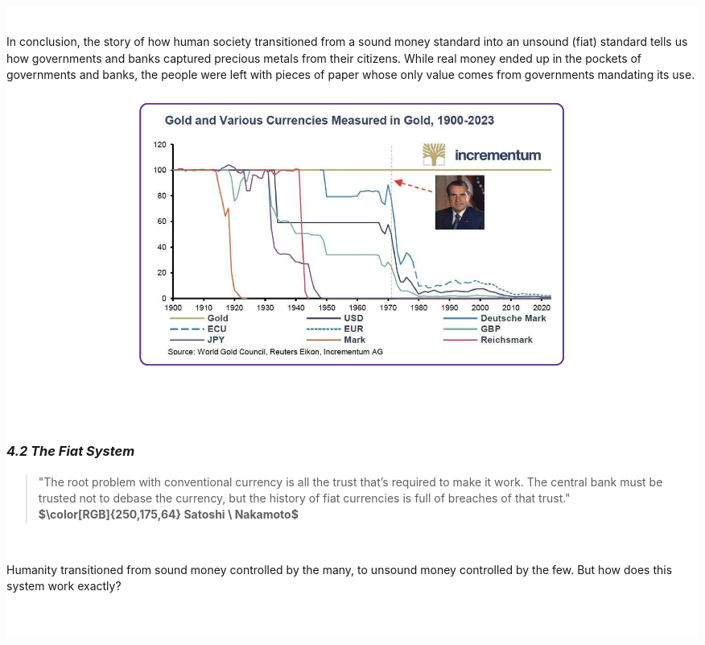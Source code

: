<br/>

In conclusion, the story of how human society transitioned from a sound money standard into an unsound (fiat) standard tells us how governments and banks captured precious metals from their citizens. While real money ended up in the pockets of governments and banks, the people were left with pieces of paper whose only value comes from governments mandating its use.

<div><p align="center"><img src="Images/14.Chapter-4/15.Gold-and-various-currencies-measured-in-Gold-v1.png" width="550"></div>

<br/>
<br/>

### ***4.2 The Fiat System***    

> "The root problem with conventional currency is all the trust that’s required to make it work. The central bank must be trusted not to debase the currency, but the history of fiat currencies is full of breaches of that trust."    
 **$\color[RGB]{250,175,64} Satoshi \ Nakamoto$**

<br/>

Humanity transitioned from sound money controlled by the many, to unsound money controlled by the few. But how does this system work exactly?

<br/>
<br/>
